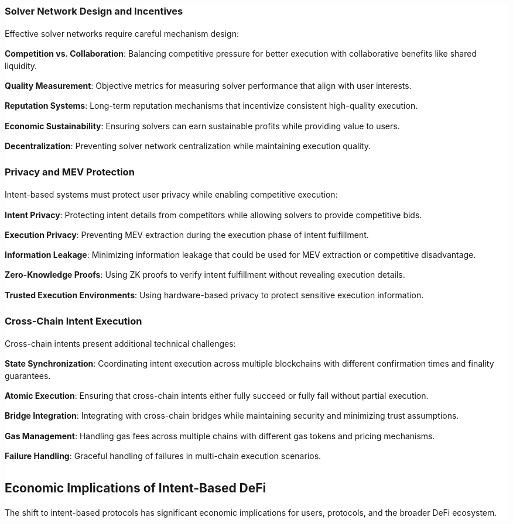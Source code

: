 ### Solver Network Design and Incentives

Effective solver networks require careful mechanism design:

**Competition vs. Collaboration**: Balancing competitive pressure for better execution with collaborative benefits like shared liquidity.

**Quality Measurement**: Objective metrics for measuring solver performance that align with user interests.

**Reputation Systems**: Long-term reputation mechanisms that incentivize consistent high-quality execution.

**Economic Sustainability**: Ensuring solvers can earn sustainable profits while providing value to users.

**Decentralization**: Preventing solver network centralization while maintaining execution quality.

### Privacy and MEV Protection

Intent-based systems must protect user privacy while enabling competitive execution:

**Intent Privacy**: Protecting intent details from competitors while allowing solvers to provide competitive bids.

**Execution Privacy**: Preventing MEV extraction during the execution phase of intent fulfillment.

**Information Leakage**: Minimizing information leakage that could be used for MEV extraction or competitive disadvantage.

**Zero-Knowledge Proofs**: Using ZK proofs to verify intent fulfillment without revealing execution details.

**Trusted Execution Environments**: Using hardware-based privacy to protect sensitive execution information.

### Cross-Chain Intent Execution

Cross-chain intents present additional technical challenges:

**State Synchronization**: Coordinating intent execution across multiple blockchains with different confirmation times and finality guarantees.

**Atomic Execution**: Ensuring that cross-chain intents either fully succeed or fully fail without partial execution.

**Bridge Integration**: Integrating with cross-chain bridges while maintaining security and minimizing trust assumptions.

**Gas Management**: Handling gas fees across multiple chains with different gas tokens and pricing mechanisms.

**Failure Handling**: Graceful handling of failures in multi-chain execution scenarios.

## Economic Implications of Intent-Based DeFi

The shift to intent-based protocols has significant economic implications for users, protocols, and the broader DeFi ecosystem.
